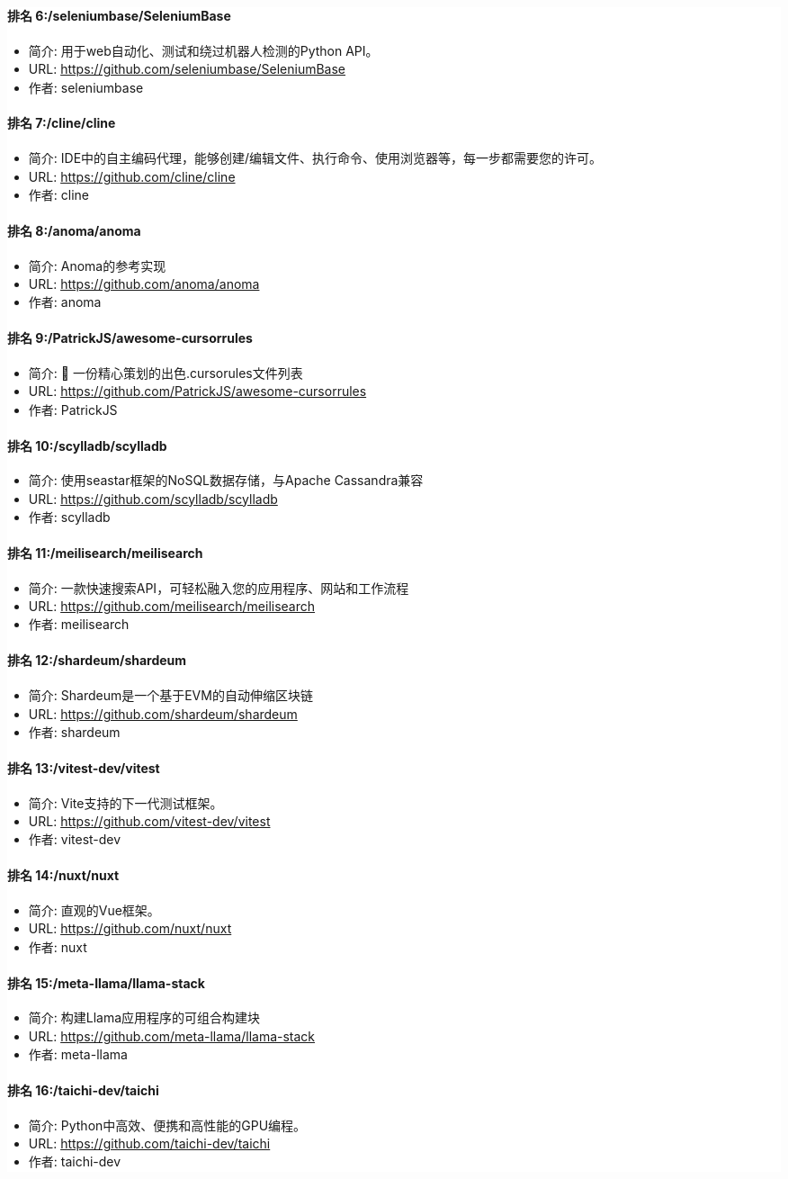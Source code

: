 #### 排名 6:/seleniumbase/SeleniumBase
- 简介: 用于web自动化、测试和绕过机器人检测的Python API。
- URL: https://github.com/seleniumbase/SeleniumBase
- 作者: seleniumbase 

#### 排名 7:/cline/cline
- 简介: IDE中的自主编码代理，能够创建/编辑文件、执行命令、使用浏览器等，每一步都需要您的许可。
- URL: https://github.com/cline/cline
- 作者: cline 

#### 排名 8:/anoma/anoma
- 简介: Anoma的参考实现
- URL: https://github.com/anoma/anoma
- 作者: anoma 

#### 排名 9:/PatrickJS/awesome-cursorrules
- 简介: 📄 一份精心策划的出色.cursorules文件列表
- URL: https://github.com/PatrickJS/awesome-cursorrules
- 作者: PatrickJS 

#### 排名 10:/scylladb/scylladb
- 简介: 使用seastar框架的NoSQL数据存储，与Apache Cassandra兼容
- URL: https://github.com/scylladb/scylladb
- 作者: scylladb 

#### 排名 11:/meilisearch/meilisearch
- 简介: 一款快速搜索API，可轻松融入您的应用程序、网站和工作流程
- URL: https://github.com/meilisearch/meilisearch
- 作者: meilisearch 

#### 排名 12:/shardeum/shardeum
- 简介: Shardeum是一个基于EVM的自动伸缩区块链
- URL: https://github.com/shardeum/shardeum
- 作者: shardeum 

#### 排名 13:/vitest-dev/vitest
- 简介: Vite支持的下一代测试框架。
- URL: https://github.com/vitest-dev/vitest
- 作者: vitest-dev 

#### 排名 14:/nuxt/nuxt
- 简介: 直观的Vue框架。
- URL: https://github.com/nuxt/nuxt
- 作者: nuxt 

#### 排名 15:/meta-llama/llama-stack
- 简介: 构建Llama应用程序的可组合构建块
- URL: https://github.com/meta-llama/llama-stack
- 作者: meta-llama 

#### 排名 16:/taichi-dev/taichi
- 简介: Python中高效、便携和高性能的GPU编程。
- URL: https://github.com/taichi-dev/taichi
- 作者: taichi-dev 
